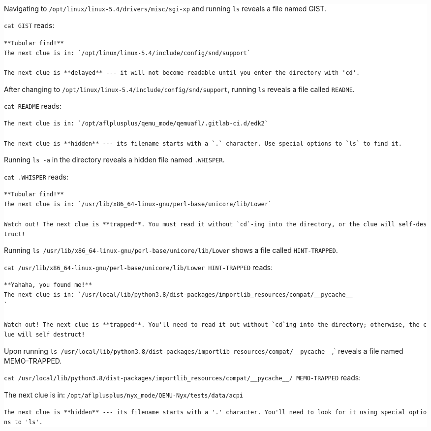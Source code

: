 Navigating to `/opt/linux/linux-5.4/drivers/misc/sgi-xp` and running `ls` reveals a file named GIST. 

`cat GIST` reads:
```
**Tubular find!**
The next clue is in: `/opt/linux/linux-5.4/include/config/snd/support`

The next clue is **delayed** --- it will not become readable until you enter the directory with 'cd'.
```

After changing to `/opt/linux/linux-5.4/include/config/snd/support`, running `ls` reveals a file called `README`.

`cat README` reads:

```
The next clue is in: `/opt/aflplusplus/qemu_mode/qemuafl/.gitlab-ci.d/edk2`

The next clue is **hidden** --- its filename starts with a `.` character. Use special options to `ls` to find it.
```

Running `ls -a` in the directory reveals a hidden file named `.WHISPER`.

`cat .WHISPER` reads:

```
**Tubular find!**
The next clue is in: `/usr/lib/x86_64-linux-gnu/perl-base/unicore/lib/Lower`

Watch out! The next clue is **trapped**. You must read it without `cd`-ing into the directory, or the clue will self-destruct!
```

Running `ls /usr/lib/x86_64-linux-gnu/perl-base/unicore/lib/Lower` shows a file called `HINT-TRAPPED`.

`cat /usr/lib/x86_64-linux-gnu/perl-base/unicore/lib/Lower HINT-TRAPPED` reads:

```
**Yahaha, you found me!**
The next clue is in: `/usr/local/lib/python3.8/dist-packages/importlib_resources/compat/__pycache__
`

Watch out! The next clue is **trapped**. You'll need to read it out without `cd`ing into the directory; otherwise, the clue will self destruct!
```

Upon running `ls /usr/local/lib/python3.8/dist-packages/importlib_resources/compat/__pycache__`,` reveals a file named MEMO-TRAPPED.

`cat /usr/local/lib/python3.8/dist-packages/importlib_resources/compat/__pycache__/ MEMO-TRAPPED` reads:

The next clue is in: `/opt/aflplusplus/nyx_mode/QEMU-Nyx/tests/data/acpi`

```
The next clue is **hidden** --- its filename starts with a '.' character. You'll need to look for it using special options to 'ls'.

```
